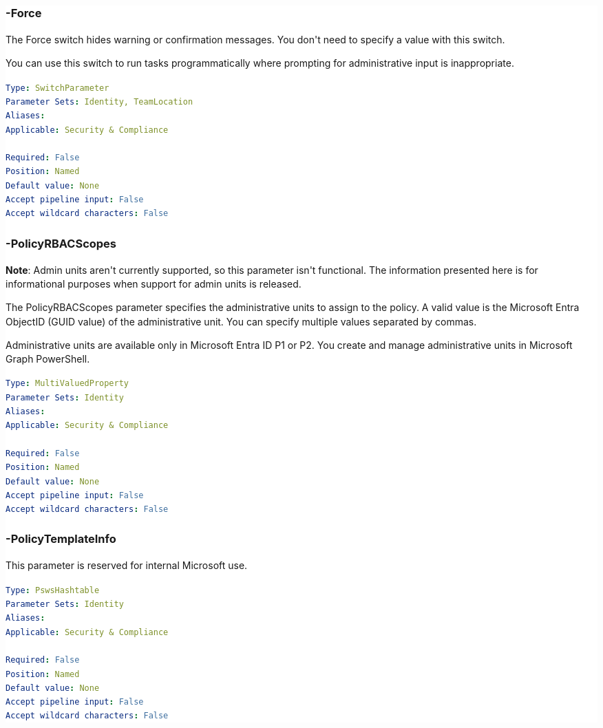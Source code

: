 ### -Force
The Force switch hides warning or confirmation messages. You don't need to specify a value with this switch.

You can use this switch to run tasks programmatically where prompting for administrative input is inappropriate.

```yaml
Type: SwitchParameter
Parameter Sets: Identity, TeamLocation
Aliases:
Applicable: Security & Compliance

Required: False
Position: Named
Default value: None
Accept pipeline input: False
Accept wildcard characters: False
```

### -PolicyRBACScopes

**Note**: Admin units aren't currently supported, so this parameter isn't functional. The information presented here is for informational purposes when support for admin units is released.

The PolicyRBACScopes parameter specifies the administrative units to assign to the policy. A valid value is the Microsoft Entra ObjectID (GUID value) of the administrative unit. You can specify multiple values separated by commas.

Administrative units are available only in Microsoft Entra ID P1 or P2. You create and manage administrative units in Microsoft Graph PowerShell.

```yaml
Type: MultiValuedProperty
Parameter Sets: Identity
Aliases:
Applicable: Security & Compliance

Required: False
Position: Named
Default value: None
Accept pipeline input: False
Accept wildcard characters: False
```

### -PolicyTemplateInfo
This parameter is reserved for internal Microsoft use.

```yaml
Type: PswsHashtable
Parameter Sets: Identity
Aliases:
Applicable: Security & Compliance

Required: False
Position: Named
Default value: None
Accept pipeline input: False
Accept wildcard characters: False
```

